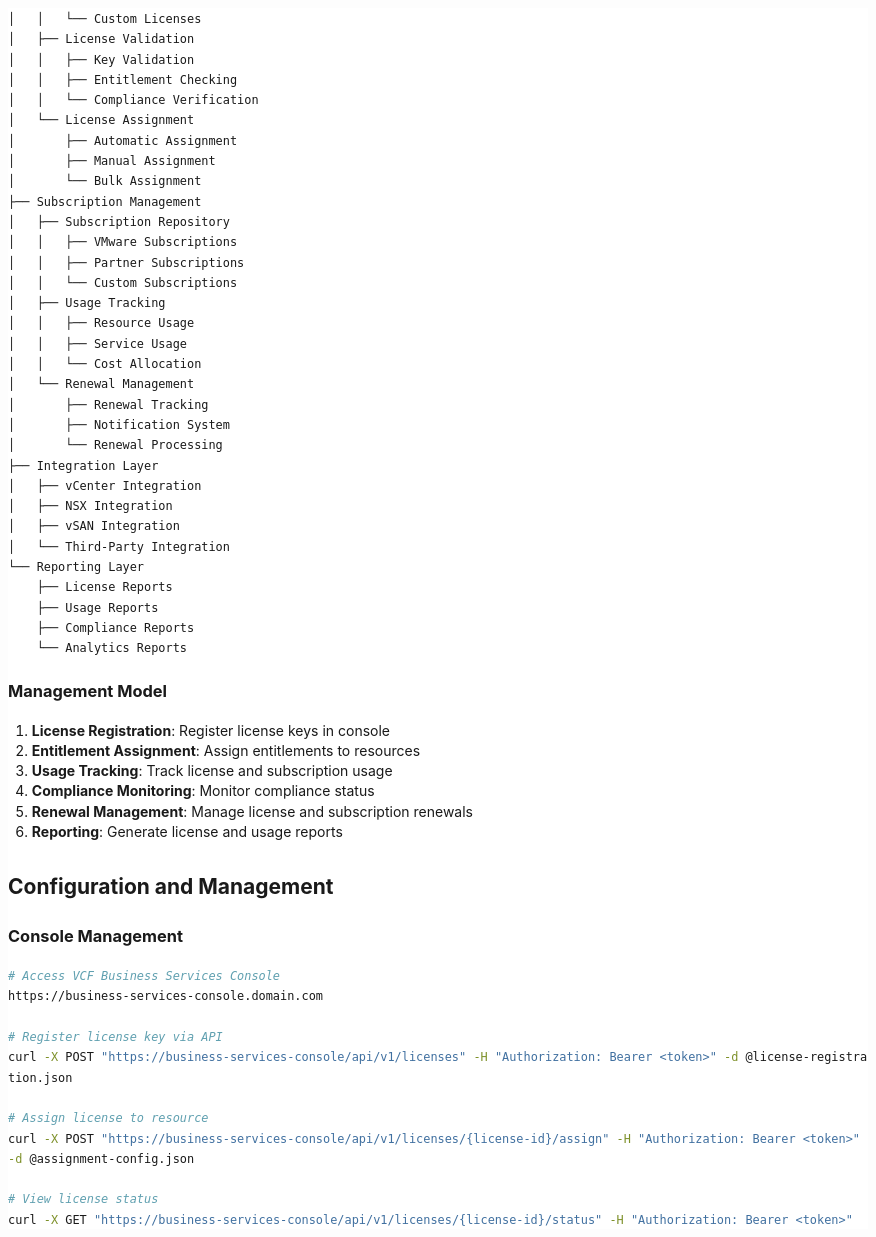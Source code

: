 ```
│   │   └── Custom Licenses
│   ├── License Validation
│   │   ├── Key Validation
│   │   ├── Entitlement Checking
│   │   └── Compliance Verification
│   └── License Assignment
│       ├── Automatic Assignment
│       ├── Manual Assignment
│       └── Bulk Assignment
├── Subscription Management
│   ├── Subscription Repository
│   │   ├── VMware Subscriptions
│   │   ├── Partner Subscriptions
│   │   └── Custom Subscriptions
│   ├── Usage Tracking
│   │   ├── Resource Usage
│   │   ├── Service Usage
│   │   └── Cost Allocation
│   └── Renewal Management
│       ├── Renewal Tracking
│       ├── Notification System
│       └── Renewal Processing
├── Integration Layer
│   ├── vCenter Integration
│   ├── NSX Integration
│   ├── vSAN Integration
│   └── Third-Party Integration
└── Reporting Layer
    ├── License Reports
    ├── Usage Reports
    ├── Compliance Reports
    └── Analytics Reports
```

### Management Model
1. **License Registration**: Register license keys in console
2. **Entitlement Assignment**: Assign entitlements to resources
3. **Usage Tracking**: Track license and subscription usage
4. **Compliance Monitoring**: Monitor compliance status
5. **Renewal Management**: Manage license and subscription renewals
6. **Reporting**: Generate license and usage reports

## Configuration and Management

### Console Management
```bash
# Access VCF Business Services Console
https://business-services-console.domain.com

# Register license key via API
curl -X POST "https://business-services-console/api/v1/licenses" -H "Authorization: Bearer <token>" -d @license-registration.json

# Assign license to resource
curl -X POST "https://business-services-console/api/v1/licenses/{license-id}/assign" -H "Authorization: Bearer <token>" -d @assignment-config.json

# View license status
curl -X GET "https://business-services-console/api/v1/licenses/{license-id}/status" -H "Authorization: Bearer <token>"
```
